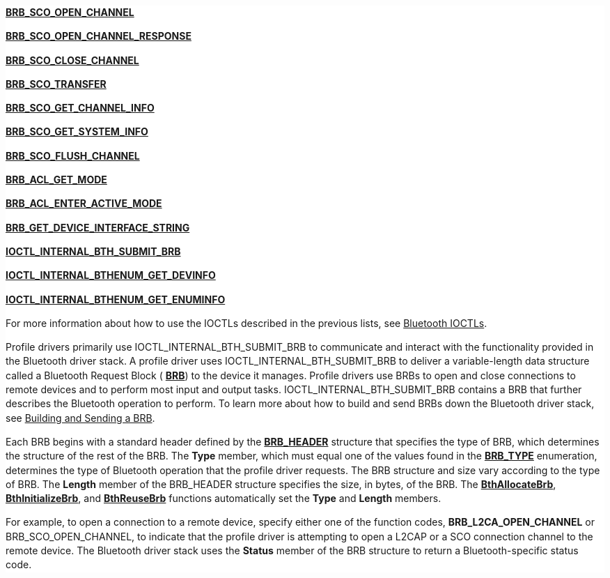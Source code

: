 [**BRB\_SCO\_OPEN\_CHANNEL**](https://msdn.microsoft.com/library/windows/hardware/ff536626)

[**BRB\_SCO\_OPEN\_CHANNEL\_RESPONSE**](https://msdn.microsoft.com/library/windows/hardware/ff536627)

[**BRB\_SCO\_CLOSE\_CHANNEL**](https://msdn.microsoft.com/library/windows/hardware/ff536622)

[**BRB\_SCO\_TRANSFER**](https://msdn.microsoft.com/library/windows/hardware/ff536629)

[**BRB\_SCO\_GET\_CHANNEL\_INFO**](https://msdn.microsoft.com/library/windows/hardware/ff536624)

[**BRB\_SCO\_GET\_SYSTEM\_INFO**](https://msdn.microsoft.com/library/windows/hardware/ff536625)

[**BRB\_SCO\_FLUSH\_CHANNEL**](https://msdn.microsoft.com/library/windows/hardware/ff536623)

[**BRB\_ACL\_GET\_MODE**](https://msdn.microsoft.com/library/windows/hardware/ff536609)

[**BRB\_ACL\_ENTER\_ACTIVE\_MODE**](https://msdn.microsoft.com/library/windows/hardware/ff536608)

[**BRB\_GET\_DEVICE\_INTERFACE\_STRING**](https://msdn.microsoft.com/library/windows/hardware/ff536610)

[**IOCTL\_INTERNAL\_BTH\_SUBMIT\_BRB**](https://msdn.microsoft.com/library/windows/hardware/ff536751)

[**IOCTL\_INTERNAL\_BTHENUM\_GET\_DEVINFO**](https://msdn.microsoft.com/library/windows/hardware/ff536748)

[**IOCTL\_INTERNAL\_BTHENUM\_GET\_ENUMINFO**](https://msdn.microsoft.com/library/windows/hardware/ff536750)

For more information about how to use the IOCTLs described in the previous lists, see [Bluetooth IOCTLs](bluetooth-ioctls2.md).

Profile drivers primarily use IOCTL\_INTERNAL\_BTH\_SUBMIT\_BRB to communicate and interact with the functionality provided in the Bluetooth driver stack. A profile driver uses IOCTL\_INTERNAL\_BTH\_SUBMIT\_BRB to deliver a variable-length data structure called a Bluetooth Request Block ( [**BRB**](https://msdn.microsoft.com/library/windows/hardware/ff536607)) to the device it manages. Profile drivers use BRBs to open and close connections to remote devices and to perform most input and output tasks. IOCTL\_INTERNAL\_BTH\_SUBMIT\_BRB contains a BRB that further describes the Bluetooth operation to perform. To learn more about how to build and send BRBs down the Bluetooth driver stack, see [Building and Sending a BRB](building-and-sending-a-brb.md).

Each BRB begins with a standard header defined by the [**BRB\_HEADER**](https://msdn.microsoft.com/library/windows/hardware/ff536612) structure that specifies the type of BRB, which determines the structure of the rest of the BRB. The **Type** member, which must equal one of the values found in the [**BRB\_TYPE**](https://msdn.microsoft.com/library/windows/hardware/ff536631) enumeration, determines the type of Bluetooth operation that the profile driver requests. The BRB structure and size vary according to the type of BRB. The **Length** member of the BRB\_HEADER structure specifies the size, in bytes, of the BRB. The [**BthAllocateBrb**](https://msdn.microsoft.com/library/windows/hardware/ff536634), [**BthInitializeBrb**](https://msdn.microsoft.com/library/windows/hardware/ff536639), and [**BthReuseBrb**](https://msdn.microsoft.com/library/windows/hardware/ff536640) functions automatically set the **Type** and **Length** members.

For example, to open a connection to a remote device, specify either one of the function codes, **BRB\_L2CA\_OPEN\_CHANNEL** or BRB\_SCO\_OPEN\_CHANNEL, to indicate that the profile driver is attempting to open a L2CAP or a SCO connection channel to the remote device. The Bluetooth driver stack uses the **Status** member of the BRB structure to return a Bluetooth-specific status code.

